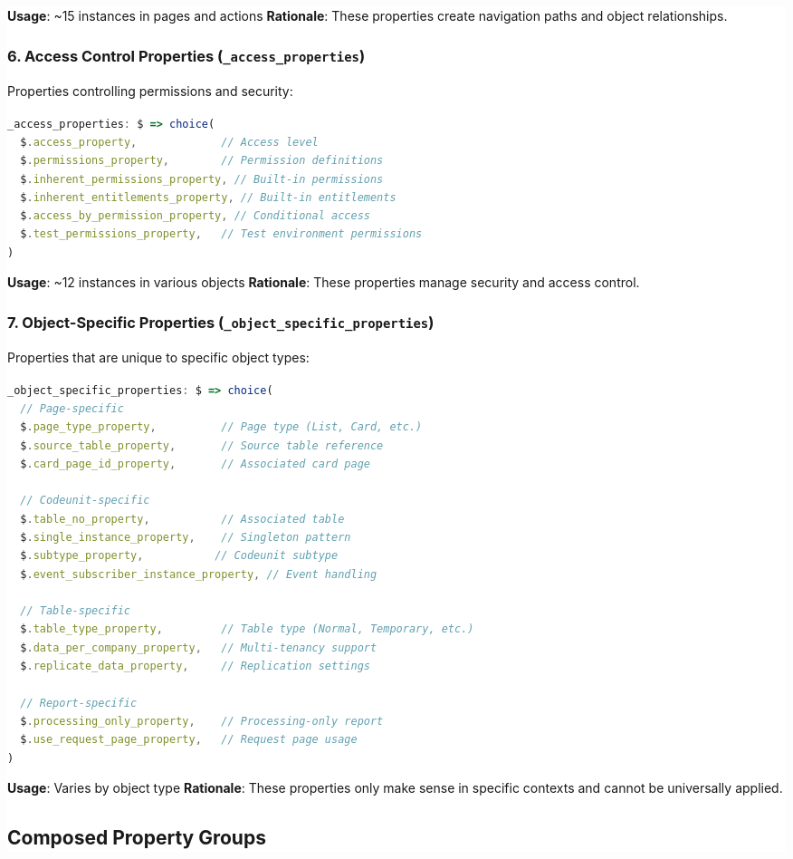 **Usage**: ~15 instances in pages and actions
**Rationale**: These properties create navigation paths and object relationships.

### 6. Access Control Properties (`_access_properties`)
Properties controlling permissions and security:

```javascript
_access_properties: $ => choice(
  $.access_property,             // Access level
  $.permissions_property,        // Permission definitions
  $.inherent_permissions_property, // Built-in permissions
  $.inherent_entitlements_property, // Built-in entitlements
  $.access_by_permission_property, // Conditional access
  $.test_permissions_property,   // Test environment permissions
)
```

**Usage**: ~12 instances in various objects
**Rationale**: These properties manage security and access control.

### 7. Object-Specific Properties (`_object_specific_properties`)
Properties that are unique to specific object types:

```javascript
_object_specific_properties: $ => choice(
  // Page-specific
  $.page_type_property,          // Page type (List, Card, etc.)
  $.source_table_property,       // Source table reference
  $.card_page_id_property,       // Associated card page
  
  // Codeunit-specific  
  $.table_no_property,           // Associated table
  $.single_instance_property,    // Singleton pattern
  $.subtype_property,           // Codeunit subtype
  $.event_subscriber_instance_property, // Event handling
  
  // Table-specific
  $.table_type_property,         // Table type (Normal, Temporary, etc.)
  $.data_per_company_property,   // Multi-tenancy support
  $.replicate_data_property,     // Replication settings
  
  // Report-specific
  $.processing_only_property,    // Processing-only report
  $.use_request_page_property,   // Request page usage
)
```

**Usage**: Varies by object type
**Rationale**: These properties only make sense in specific contexts and cannot be universally applied.

## Composed Property Groups
